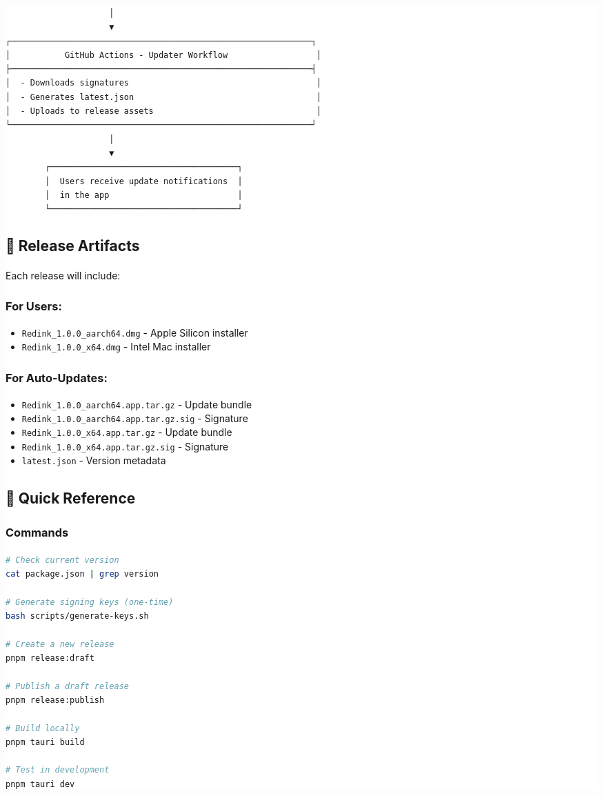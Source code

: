 ```
                     │
                     ▼
┌─────────────────────────────────────────────────────────────┐
│           GitHub Actions - Updater Workflow                  │
├─────────────────────────────────────────────────────────────┤
│  - Downloads signatures                                      │
│  - Generates latest.json                                     │
│  - Uploads to release assets                                 │
└─────────────────────────────────────────────────────────────┘
                     │
                     ▼
        ┌──────────────────────────────────────┐
        │  Users receive update notifications  │
        │  in the app                          │
        └──────────────────────────────────────┘
```

## 🎯 Release Artifacts

Each release will include:

### For Users:
- `Redink_1.0.0_aarch64.dmg` - Apple Silicon installer
- `Redink_1.0.0_x64.dmg` - Intel Mac installer

### For Auto-Updates:
- `Redink_1.0.0_aarch64.app.tar.gz` - Update bundle
- `Redink_1.0.0_aarch64.app.tar.gz.sig` - Signature
- `Redink_1.0.0_x64.app.tar.gz` - Update bundle
- `Redink_1.0.0_x64.app.tar.gz.sig` - Signature
- `latest.json` - Version metadata

## 📖 Quick Reference

### Commands

```bash
# Check current version
cat package.json | grep version

# Generate signing keys (one-time)
bash scripts/generate-keys.sh

# Create a new release
pnpm release:draft

# Publish a draft release
pnpm release:publish

# Build locally
pnpm tauri build

# Test in development
pnpm tauri dev
```
